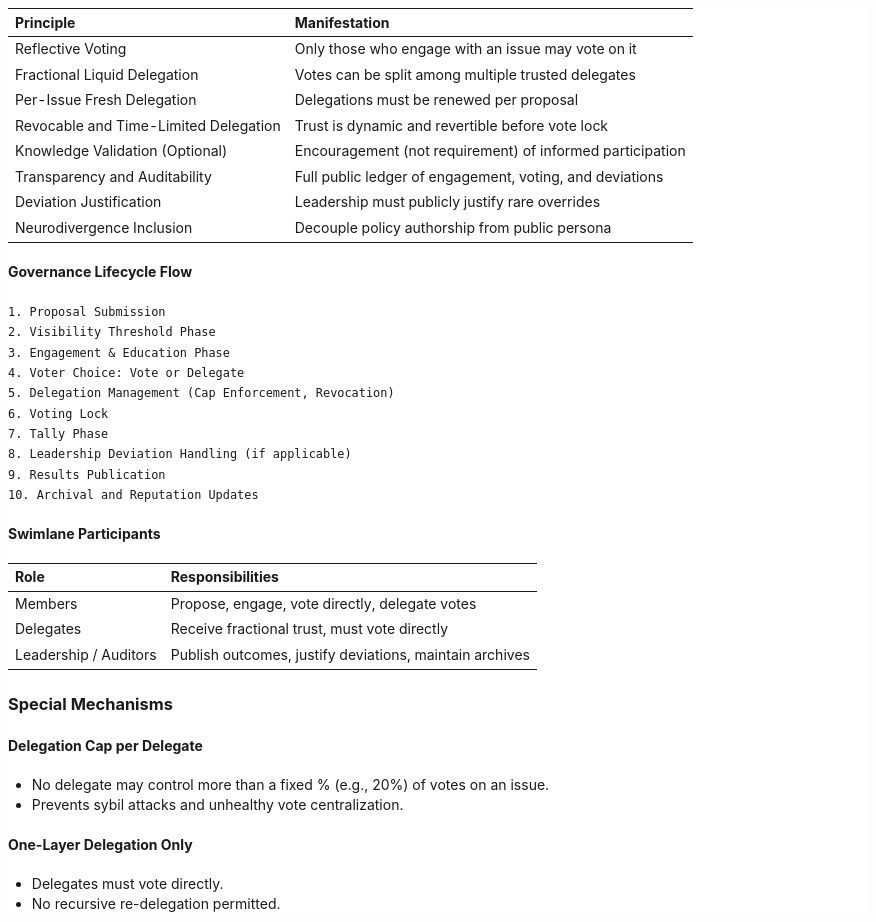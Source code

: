 |Principle|Manifestation|
|:--|:--|
|Reflective Voting|Only those who engage with an issue may vote on it|
|Fractional Liquid Delegation|Votes can be split among multiple trusted delegates|
|Per-Issue Fresh Delegation|Delegations must be renewed per proposal|
|Revocable and Time-Limited Delegation|Trust is dynamic and revertible before vote lock|
|Knowledge Validation (Optional)|Encouragement (not requirement) of informed participation|
|Transparency and Auditability|Full public ledger of engagement, voting, and deviations|
|Deviation Justification|Leadership must publicly justify rare overrides|
|Neurodivergence Inclusion|Decouple policy authorship from public persona|

#### Governance Lifecycle Flow

```plaintext
1. Proposal Submission
2. Visibility Threshold Phase
3. Engagement & Education Phase
4. Voter Choice: Vote or Delegate
5. Delegation Management (Cap Enforcement, Revocation)
6. Voting Lock
7. Tally Phase
8. Leadership Deviation Handling (if applicable)
9. Results Publication
10. Archival and Reputation Updates
```

#### Swimlane Participants

|Role|Responsibilities|
|:--|:--|
|Members|Propose, engage, vote directly, delegate votes|
|Delegates|Receive fractional trust, must vote directly|
|Leadership / Auditors|Publish outcomes, justify deviations, maintain archives|

### Special Mechanisms

#### Delegation Cap per Delegate

- No delegate may control more than a fixed % (e.g., 20%) of votes on an issue.
- Prevents sybil attacks and unhealthy vote centralization.

#### One-Layer Delegation Only

- Delegates must vote directly.
- No recursive re-delegation permitted.
